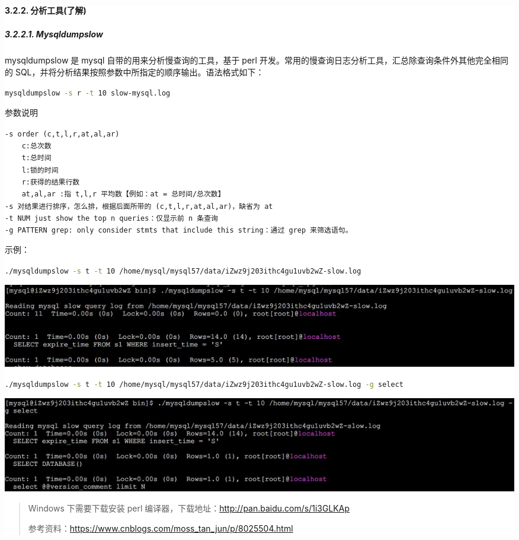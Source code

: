 #### 3.2.2. 分析工具(了解)

##### 3.2.2.1. Mysqldumpslow

mysqldumpslow 是 mysql 自带的用来分析慢查询的工具，基于 perl 开发。常用的慢查询日志分析工具，汇总除查询条件外其他完全相同的 SQL，并将分析结果按照参数中所指定的顺序输出。语法格式如下：

```bash
mysqldumpslow -s r -t 10 slow-mysql.log
```

参数说明

```
-s order (c,t,l,r,at,al,ar)
    c:总次数
    t:总时间
    l:锁的时间
    r:获得的结果行数
    at,al,ar :指 t,l,r 平均数【例如：at = 总时间/总次数】
-s 对结果进行排序，怎么排，根据后面所带的 (c,t,l,r,at,al,ar)，缺省为 at
-t NUM just show the top n queries：仅显示前 n 条查询
-g PATTERN grep: only consider stmts that include this string：通过 grep 来筛选语句。
```

示例：

```bash
./mysqldumpslow -s t -t 10 /home/mysql/mysql57/data/iZwz9j203ithc4gu1uvb2wZ-slow.log
```

![](images/20210502180818913_18904.png)

```bash
./mysqldumpslow -s t -t 10 /home/mysql/mysql57/data/iZwz9j203ithc4gu1uvb2wZ-slow.log -g select
```

![](images/20210502180825104_14121.png)

> Windows 下需要下载安装 perl 编译器，下载地址：http://pan.baidu.com/s/1i3GLKAp
>
> 参考资料：https://www.cnblogs.com/moss_tan_jun/p/8025504.html
